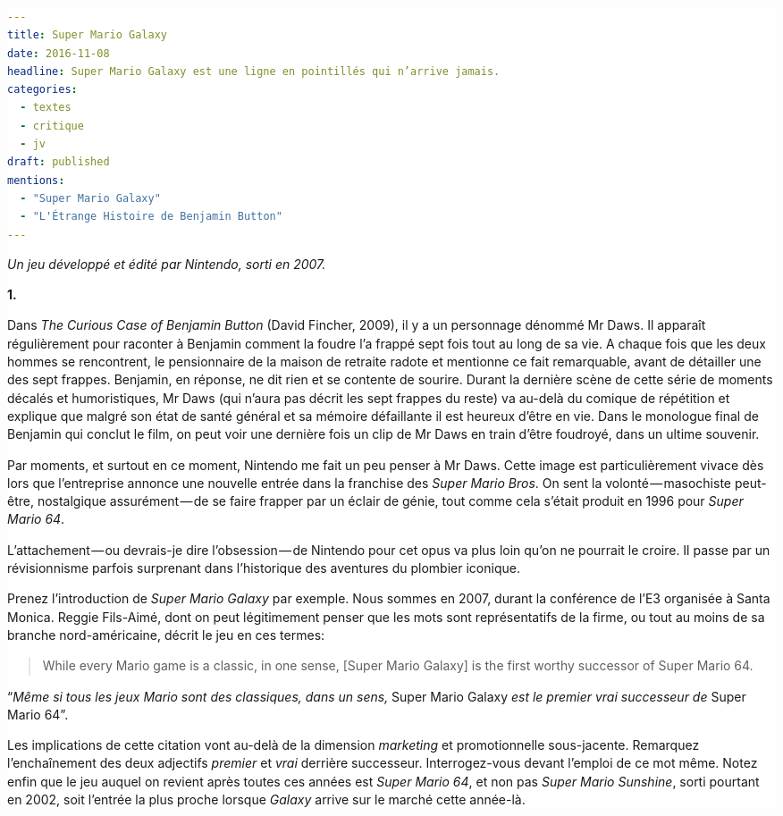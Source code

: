 ```yaml
---
title: Super Mario Galaxy
date: 2016-11-08
headline: Super Mario Galaxy est une ligne en pointillés qui n’arrive jamais.
categories:
  - textes
  - critique
  - jv
draft: published
mentions:
  - "Super Mario Galaxy"
  - "L'Étrange Histoire de Benjamin Button"
---
```


*Un jeu développé et édité par Nintendo, sorti en 2007.*

**1.**

Dans *The Curious Case of Benjamin Button* (David Fincher, 2009), il y a un personnage dénommé Mr Daws. Il apparaît régulièrement pour raconter à Benjamin comment la foudre l’a frappé sept fois tout au long de sa vie. A chaque fois que les deux hommes se rencontrent, le pensionnaire de la maison de retraite radote et mentionne ce fait remarquable, avant de détailler une des sept frappes. Benjamin, en réponse, ne dit rien et se contente de sourire. Durant la dernière scène de cette série de moments décalés et humoristiques, Mr Daws (qui n’aura pas décrit les sept frappes du reste) va au-delà du comique de répétition et explique que malgré son état de santé général et sa mémoire défaillante il est heureux d’être en vie. Dans le monologue final de Benjamin qui conclut le film, on peut voir une dernière fois un clip de Mr Daws en train d’être foudroyé, dans un ultime souvenir.

Par moments, et surtout en ce moment, Nintendo me fait un peu penser à Mr Daws. Cette image est particulièrement vivace dès lors que l’entreprise annonce une nouvelle entrée dans la franchise des *Super Mario Bros*. On sent la volonté — masochiste peut-être, nostalgique assurément — de se faire frapper par un éclair de génie, tout comme cela s’était produit en 1996 pour *Super Mario 64*.

L’attachement — ou devrais-je dire l’obsession — de Nintendo pour cet opus va plus loin qu’on ne pourrait le croire. Il passe par un révisionnisme parfois surprenant dans l’historique des aventures du plombier iconique.

Prenez l’introduction de *Super Mario Galaxy* par exemple. Nous sommes en 2007, durant la conférence de l’E3 organisée à Santa Monica. Reggie Fils-Aimé, dont on peut légitimement penser que les mots sont représentatifs de la firme, ou tout au moins de sa branche nord-américaine, décrit le jeu en ces termes:

> While every Mario game is a classic, in one sense, [Super Mario Galaxy] is the first worthy successor of Super Mario 64. 

“*Même si tous les jeux Mario sont des classiques, dans un sens,* Super Mario Galaxy *est le premier vrai successeur de* Super Mario 64”.

Les implications de cette citation vont au-delà de la dimension *marketing* et promotionnelle sous-jacente. Remarquez l’enchaînement des deux adjectifs *premier* et *vrai* derrière successeur. Interrogez-vous devant l’emploi de ce mot même. Notez enfin que le jeu auquel on revient après toutes ces années est *Super Mario 64*, et non pas *Super Mario Sunshine*, sorti pourtant en 2002, soit l’entrée la plus proche lorsque *Galaxy* arrive sur le marché cette année-là.
